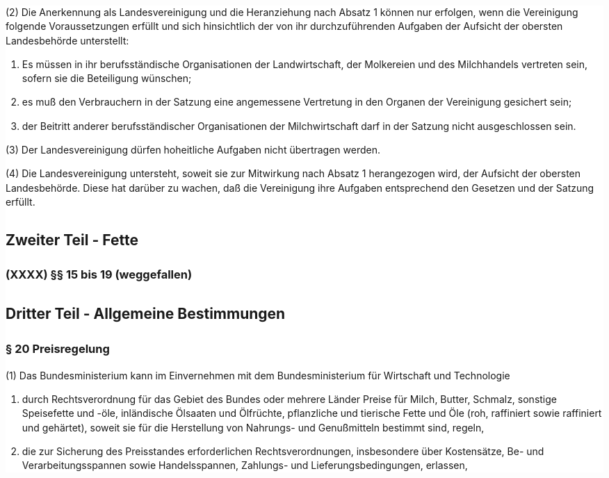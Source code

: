 (2) Die Anerkennung als Landesvereinigung und die Heranziehung nach
Absatz 1 können nur erfolgen, wenn die Vereinigung folgende
Voraussetzungen erfüllt und sich hinsichtlich der von ihr
durchzuführenden Aufgaben der Aufsicht der obersten Landesbehörde
unterstellt:

1.  Es müssen in ihr berufsständische Organisationen der Landwirtschaft,
    der Molkereien und des Milchhandels vertreten sein, sofern sie die
    Beteiligung wünschen;


2.  es muß den Verbrauchern in der Satzung eine angemessene Vertretung in
    den Organen der Vereinigung gesichert sein;


3.  der Beitritt anderer berufsständischer Organisationen der
    Milchwirtschaft darf in der Satzung nicht ausgeschlossen sein.




(3) Der Landesvereinigung dürfen hoheitliche Aufgaben nicht übertragen
werden.

(4) Die Landesvereinigung untersteht, soweit sie zur Mitwirkung nach
Absatz 1 herangezogen wird, der Aufsicht der obersten Landesbehörde.
Diese hat darüber zu wachen, daß die Vereinigung ihre Aufgaben
entsprechend den Gesetzen und der Satzung erfüllt.


## Zweiter Teil - Fette



### (XXXX) §§ 15 bis 19 (weggefallen)



## Dritter Teil - Allgemeine Bestimmungen



### § 20 Preisregelung

(1) Das Bundesministerium kann im Einvernehmen mit dem
Bundesministerium für Wirtschaft und Technologie

1.  durch Rechtsverordnung für das Gebiet des Bundes oder mehrere Länder
    Preise für Milch, Butter, Schmalz, sonstige Speisefette und -öle,
    inländische Ölsaaten und Ölfrüchte, pflanzliche und tierische Fette
    und Öle (roh, raffiniert sowie raffiniert und gehärtet), soweit sie
    für die Herstellung von Nahrungs- und Genußmitteln bestimmt sind,
    regeln,


2.  die zur Sicherung des Preisstandes erforderlichen Rechtsverordnungen,
    insbesondere über Kostensätze, Be- und Verarbeitungsspannen sowie
    Handelsspannen, Zahlungs- und Lieferungsbedingungen, erlassen,
